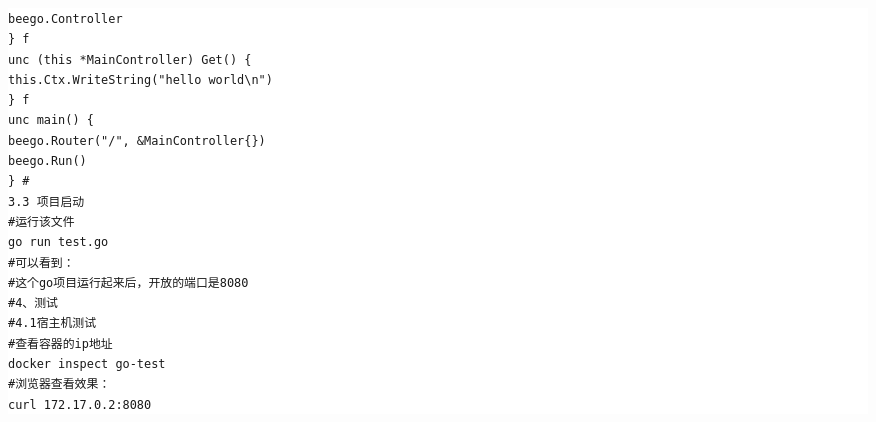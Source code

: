 ```
beego.Controller
} f
unc (this *MainController) Get() {
this.Ctx.WriteString("hello world\n")
} f
unc main() {
beego.Router("/", &MainController{})
beego.Run()
} #
3.3 项目启动
#运行该文件
go run test.go
#可以看到：
#这个go项目运行起来后，开放的端口是8080
#4、测试
#4.1宿主机测试
#查看容器的ip地址
docker inspect go-test
#浏览器查看效果：
curl 172.17.0.2:8080
```